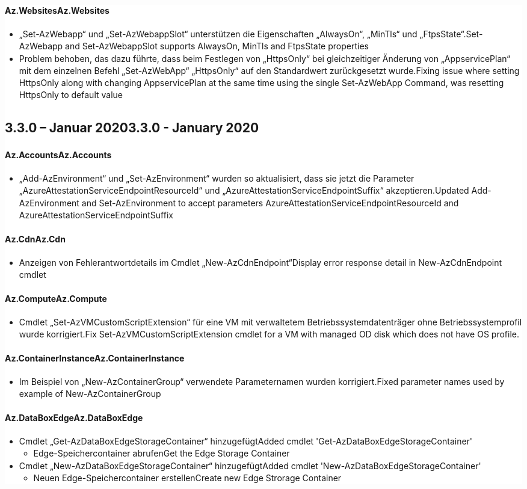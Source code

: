 #### <a name="azwebsites"></a><span data-ttu-id="0699a-163">Az.Websites</span><span class="sxs-lookup"><span data-stu-id="0699a-163">Az.Websites</span></span>
* <span data-ttu-id="0699a-164">„Set-AzWebapp“ und „Set-AzWebappSlot“ unterstützen die Eigenschaften „AlwaysOn“, „MinTls“ und „FtpsState“.</span><span class="sxs-lookup"><span data-stu-id="0699a-164">Set-AzWebapp and Set-AzWebappSlot supports AlwaysOn, MinTls and FtpsState properties</span></span>
* <span data-ttu-id="0699a-165">Problem behoben, das dazu führte, dass beim Festlegen von „HttpsOnly“ bei gleichzeitiger Änderung von „AppservicePlan“ mit dem einzelnen Befehl „Set-AzWebApp“ „HttpsOnly“ auf den Standardwert zurückgesetzt wurde.</span><span class="sxs-lookup"><span data-stu-id="0699a-165">Fixing issue where setting HttpsOnly along with changing AppservicePlan at the same time using the single Set-AzWebApp Command, was resetting HttpsOnly to default value</span></span>

## <a name="330---january-2020"></a><span data-ttu-id="0699a-166">3.3.0 – Januar 2020</span><span class="sxs-lookup"><span data-stu-id="0699a-166">3.3.0 - January 2020</span></span>
#### <a name="azaccounts"></a><span data-ttu-id="0699a-167">Az.Accounts</span><span class="sxs-lookup"><span data-stu-id="0699a-167">Az.Accounts</span></span>
* <span data-ttu-id="0699a-168">„Add-AzEnvironment“ und „Set-AzEnvironment“ wurden so aktualisiert, dass sie jetzt die Parameter „AzureAttestationServiceEndpointResourceId“ und „AzureAttestationServiceEndpointSuffix“ akzeptieren.</span><span class="sxs-lookup"><span data-stu-id="0699a-168">Updated Add-AzEnvironment and Set-AzEnvironment to accept parameters AzureAttestationServiceEndpointResourceId and AzureAttestationServiceEndpointSuffix</span></span>

#### <a name="azcdn"></a><span data-ttu-id="0699a-169">Az.Cdn</span><span class="sxs-lookup"><span data-stu-id="0699a-169">Az.Cdn</span></span>
* <span data-ttu-id="0699a-170">Anzeigen von Fehlerantwortdetails im Cmdlet „New-AzCdnEndpoint“</span><span class="sxs-lookup"><span data-stu-id="0699a-170">Display error response detail in New-AzCdnEndpoint cmdlet</span></span>

#### <a name="azcompute"></a><span data-ttu-id="0699a-171">Az.Compute</span><span class="sxs-lookup"><span data-stu-id="0699a-171">Az.Compute</span></span>
* <span data-ttu-id="0699a-172">Cmdlet „Set-AzVMCustomScriptExtension“ für eine VM mit verwaltetem Betriebssystemdatenträger ohne Betriebssystemprofil wurde korrigiert.</span><span class="sxs-lookup"><span data-stu-id="0699a-172">Fix Set-AzVMCustomScriptExtension cmdlet for a VM with managed OD disk which does not have OS profile.</span></span>

#### <a name="azcontainerinstance"></a><span data-ttu-id="0699a-173">Az.ContainerInstance</span><span class="sxs-lookup"><span data-stu-id="0699a-173">Az.ContainerInstance</span></span>
* <span data-ttu-id="0699a-174">Im Beispiel von „New-AzContainerGroup“ verwendete Parameternamen wurden korrigiert.</span><span class="sxs-lookup"><span data-stu-id="0699a-174">Fixed parameter names used by example of New-AzContainerGroup</span></span>

#### <a name="azdataboxedge"></a><span data-ttu-id="0699a-175">Az.DataBoxEdge</span><span class="sxs-lookup"><span data-stu-id="0699a-175">Az.DataBoxEdge</span></span>
* <span data-ttu-id="0699a-176">Cmdlet „Get-AzDataBoxEdgeStorageContainer“ hinzugefügt</span><span class="sxs-lookup"><span data-stu-id="0699a-176">Added cmdlet 'Get-AzDataBoxEdgeStorageContainer'</span></span>
  - <span data-ttu-id="0699a-177">Edge-Speichercontainer abrufen</span><span class="sxs-lookup"><span data-stu-id="0699a-177">Get the Edge Storage Container</span></span>
* <span data-ttu-id="0699a-178">Cmdlet „New-AzDataBoxEdgeStorageContainer“ hinzugefügt</span><span class="sxs-lookup"><span data-stu-id="0699a-178">Added cmdlet 'New-AzDataBoxEdgeStorageContainer'</span></span>
  - <span data-ttu-id="0699a-179">Neuen Edge-Speichercontainer erstellen</span><span class="sxs-lookup"><span data-stu-id="0699a-179">Create new Edge Strorage Container</span></span>
